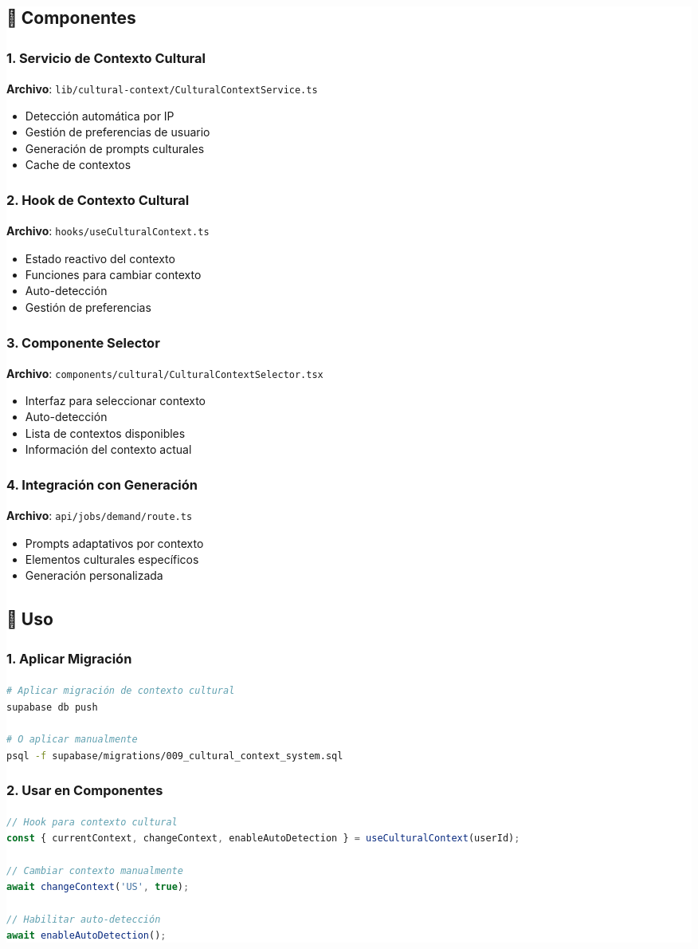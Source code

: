 ## 🔧 Componentes

### 1. Servicio de Contexto Cultural

**Archivo**: `lib/cultural-context/CulturalContextService.ts`

- Detección automática por IP
- Gestión de preferencias de usuario
- Generación de prompts culturales
- Cache de contextos

### 2. Hook de Contexto Cultural

**Archivo**: `hooks/useCulturalContext.ts`

- Estado reactivo del contexto
- Funciones para cambiar contexto
- Auto-detección
- Gestión de preferencias

### 3. Componente Selector

**Archivo**: `components/cultural/CulturalContextSelector.tsx`

- Interfaz para seleccionar contexto
- Auto-detección
- Lista de contextos disponibles
- Información del contexto actual

### 4. Integración con Generación

**Archivo**: `api/jobs/demand/route.ts`

- Prompts adaptativos por contexto
- Elementos culturales específicos
- Generación personalizada

## 🚀 Uso

### 1. Aplicar Migración

```bash
# Aplicar migración de contexto cultural
supabase db push

# O aplicar manualmente
psql -f supabase/migrations/009_cultural_context_system.sql
```

### 2. Usar en Componentes

```typescript
// Hook para contexto cultural
const { currentContext, changeContext, enableAutoDetection } = useCulturalContext(userId);

// Cambiar contexto manualmente
await changeContext('US', true);

// Habilitar auto-detección
await enableAutoDetection();
```
